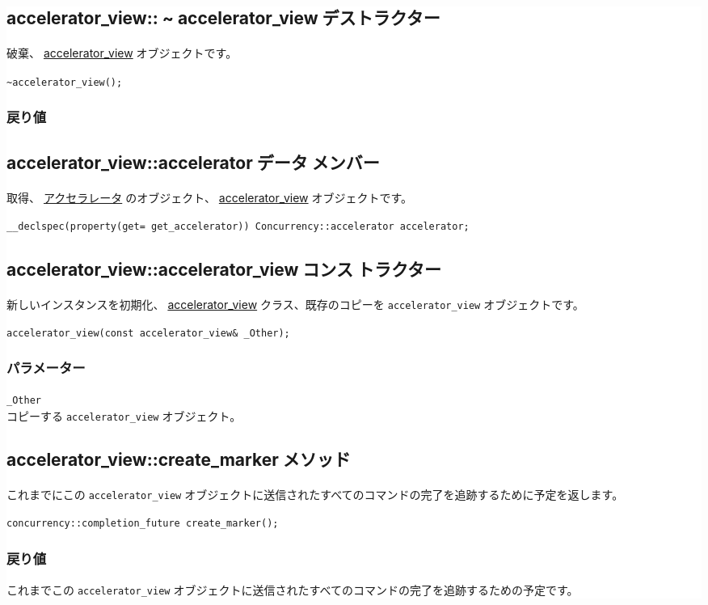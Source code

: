 ##  <a name="a-nameacceleratorviewdtoracceleratorviewdestructora-acceleratorviewacceleratorview-destructor"></a><a name="accelerator_view___dtoraccelerator_view_destructor"></a>  accelerator_view:: ~ accelerator_view デストラクター  
 破棄、 [accelerator_view](../Topic/accelerator_view%20Class.md) オブジェクトです。  
  
```  
~accelerator_view();
```  
  
### <a name="return-value"></a>戻り値  
  
##  <a name="a-nameacceleratorviewacceleratordatamembera-acceleratorviewaccelerator-data-member"></a><a name="accelerator_view__accelerator_data_member"></a>  accelerator_view::accelerator データ メンバー  
 取得、 [アクセラレータ](../../../parallel/amp/reference/accelerator-class.md) のオブジェクト、 [accelerator_view](../Topic/accelerator_view%20Class.md) オブジェクトです。  
  
```  
__declspec(property(get= get_accelerator)) Concurrency::accelerator accelerator;  
```  
  
##  <a name="a-nameacceleratorviewacceleratorviewconstructora-acceleratorviewacceleratorview-constructor"></a><a name="accelerator_view__accelerator_view_constructor"></a>  accelerator_view::accelerator_view コンス トラクター  
 新しいインスタンスを初期化、 [accelerator_view](../Topic/accelerator_view%20Class.md) クラス、既存のコピーを `accelerator_view` オブジェクトです。  
  
```  
accelerator_view(const accelerator_view& _Other);
```  
  
### <a name="parameters"></a>パラメーター  
 `_Other`  
 コピーする `accelerator_view` オブジェクト。  
  
##  <a name="a-nameacceleratorviewcreatemarkermethoda-acceleratorviewcreatemarker-method"></a><a name="accelerator_view__create_marker_method"></a>  accelerator_view::create_marker メソッド  
 これまでにこの `accelerator_view` オブジェクトに送信されたすべてのコマンドの完了を追跡するために予定を返します。  
  
```  
concurrency::completion_future create_marker();
```  
  
### <a name="return-value"></a>戻り値  
 これまでこの `accelerator_view` オブジェクトに送信されたすべてのコマンドの完了を追跡するための予定です。  
  